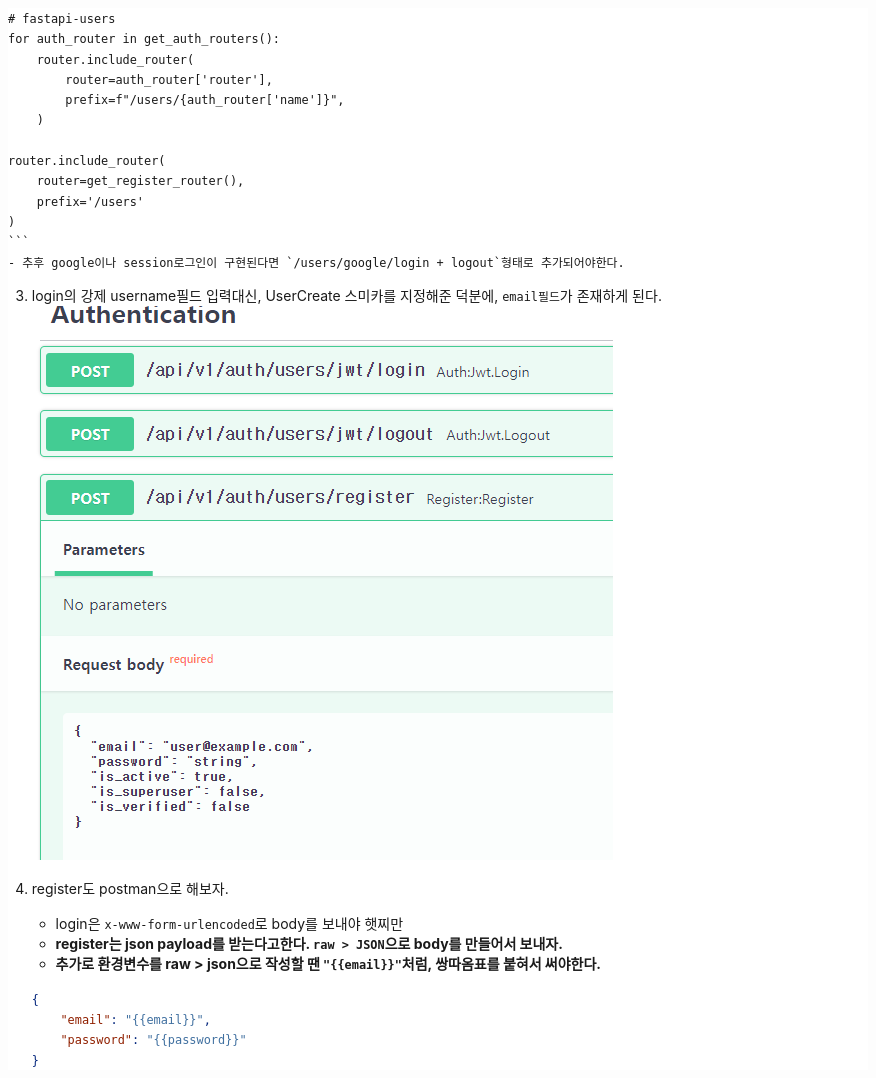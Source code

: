     # fastapi-users
    for auth_router in get_auth_routers():
        router.include_router(
            router=auth_router['router'],
            prefix=f"/users/{auth_router['name']}",
        )
    
    router.include_router(
        router=get_register_router(),
        prefix='/users'
    )
    ```
    - 추후 google이나 session로그인이 구현된다면 `/users/google/login + logout`형태로 추가되어야한다.

3. login의 강제 username필드 입력대신, UserCreate 스미카를 지정해준 덕분에, `email필드`가 존재하게 된다.
    ![img.png](../images/35.png)

4. register도 postman으로 해보자.
    - login은 `x-www-form-urlencoded`로 body를 보내야 햇찌만
    - **register는 json payload를 받는다고한다. `raw > JSON`으로 body를 만들어서 보내자.**
    - **추가로 환경변수를 raw > json으로 작성할 땐 `"{{email}}"`처럼, 쌍따옴표를 붙혀서 써야한다.**
    ```json
    {
        "email": "{{email}}",
        "password": "{{password}}"
    }
    ```